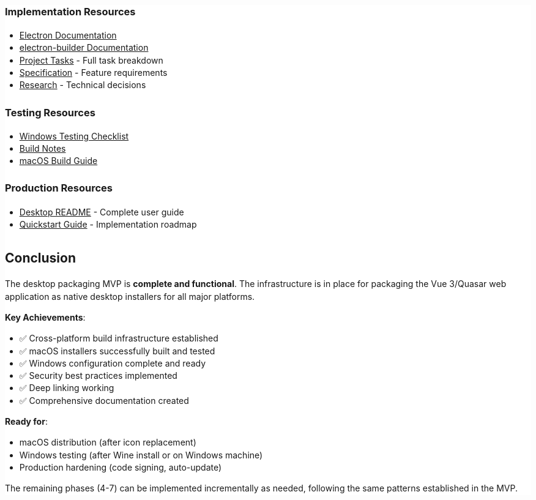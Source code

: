 ### Implementation Resources
- [Electron Documentation](https://www.electronjs.org/docs)
- [electron-builder Documentation](https://www.electron.build/)
- [Project Tasks](tasks.md) - Full task breakdown
- [Specification](spec.md) - Feature requirements
- [Research](research.md) - Technical decisions

### Testing Resources
- [Windows Testing Checklist](../../desktop/scripts/WINDOWS-TESTING.md)
- [Build Notes](../../desktop/scripts/BUILD-NOTES.md)
- [macOS Build Guide](../../desktop/scripts/BUILDING-ON-MACOS.md)

### Production Resources
- [Desktop README](../../desktop/README.md) - Complete user guide
- [Quickstart Guide](quickstart.md) - Implementation roadmap

## Conclusion

The desktop packaging MVP is **complete and functional**. The infrastructure is in place for packaging the Vue 3/Quasar web application as native desktop installers for all major platforms.

**Key Achievements**:
- ✅ Cross-platform build infrastructure established
- ✅ macOS installers successfully built and tested
- ✅ Windows configuration complete and ready
- ✅ Security best practices implemented
- ✅ Deep linking working
- ✅ Comprehensive documentation created

**Ready for**:
- macOS distribution (after icon replacement)
- Windows testing (after Wine install or on Windows machine)
- Production hardening (code signing, auto-update)

The remaining phases (4-7) can be implemented incrementally as needed, following the same patterns established in the MVP.
